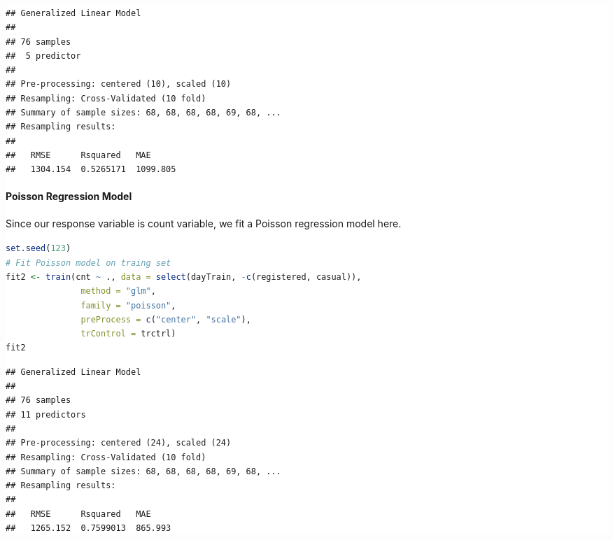     ## Generalized Linear Model 
    ## 
    ## 76 samples
    ##  5 predictor
    ## 
    ## Pre-processing: centered (10), scaled (10) 
    ## Resampling: Cross-Validated (10 fold) 
    ## Summary of sample sizes: 68, 68, 68, 68, 69, 68, ... 
    ## Resampling results:
    ## 
    ##   RMSE      Rsquared   MAE     
    ##   1304.154  0.5265171  1099.805

#### Poisson Regression Model

Since our response variable is count variable, we fit a Poisson
regression model here.

``` r
set.seed(123)
# Fit Poisson model on traing set
fit2 <- train(cnt ~ ., data = select(dayTrain, -c(registered, casual)),
               method = "glm",
               family = "poisson",
               preProcess = c("center", "scale"),
               trControl = trctrl)
fit2
```

    ## Generalized Linear Model 
    ## 
    ## 76 samples
    ## 11 predictors
    ## 
    ## Pre-processing: centered (24), scaled (24) 
    ## Resampling: Cross-Validated (10 fold) 
    ## Summary of sample sizes: 68, 68, 68, 68, 69, 68, ... 
    ## Resampling results:
    ## 
    ##   RMSE      Rsquared   MAE    
    ##   1265.152  0.7599013  865.993
